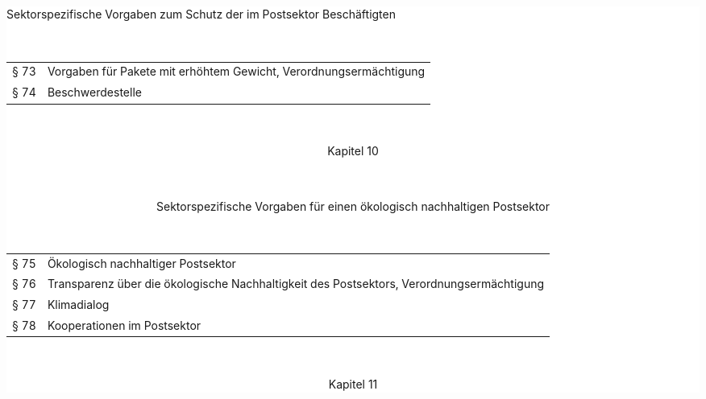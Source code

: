 Sektorspezifische Vorgaben zum Schutz der im Postsektor Beschäftigten

</div>

<div class="jurAbsatz">

 

</div>

|      |                                                                   |
| :--- | :---------------------------------------------------------------- |
| § 73 | Vorgaben für Pakete mit erhöhtem Gewicht, Verordnungsermächtigung |
| § 74 | Beschwerdestelle                                                  |

<div class="jurAbsatz">

 

</div>

<div class="S5" style="text-align:center;">

Kapitel 10

</div>

<div class="jurAbsatz">

 

</div>

<div class="S5" style="text-align:center;">

Sektorspezifische Vorgaben für einen ökologisch nachhaltigen Postsektor

</div>

<div class="jurAbsatz">

 

</div>

|      |                                                                                          |
| :--- | :--------------------------------------------------------------------------------------- |
| § 75 | Ökologisch nachhaltiger Postsektor                                                       |
| § 76 | Transparenz über die ökologische Nachhaltigkeit des Postsektors, Verordnungsermächtigung |
| § 77 | Klimadialog                                                                              |
| § 78 | Kooperationen im Postsektor                                                              |

<div class="jurAbsatz">

 

</div>

<div class="S5" style="text-align:center;">

Kapitel 11
